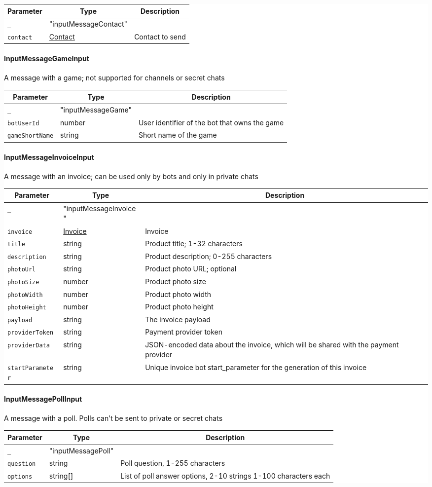 
| Parameter | Type | Description |
| ---- | ---- | ---- |
| `_` | "inputMessageContact" | |
| `contact` | [Contact](#contactinput) | Contact to send |

#### InputMessageGameInput
A message with a game; not supported for channels or secret chats


| Parameter | Type | Description |
| ---- | ---- | ---- |
| `_` | "inputMessageGame" | |
| `botUserId` | number | User identifier of the bot that owns the game |
| `gameShortName` | string | Short name of the game |

#### InputMessageInvoiceInput
A message with an invoice; can be used only by bots and only in private chats


| Parameter | Type | Description |
| ---- | ---- | ---- |
| `_` | "inputMessageInvoice" | |
| `invoice` | [Invoice](#invoiceinput) | Invoice |
| `title` | string | Product title; 1-32 characters |
| `description` | string | Product description; 0-255 characters |
| `photoUrl` | string | Product photo URL; optional |
| `photoSize` | number | Product photo size |
| `photoWidth` | number | Product photo width |
| `photoHeight` | number | Product photo height |
| `payload` | string | The invoice payload |
| `providerToken` | string | Payment provider token |
| `providerData` | string | JSON-encoded data about the invoice, which will be shared with the payment provider |
| `startParameter` | string | Unique invoice bot start_parameter for the generation of this invoice |

#### InputMessagePollInput
A message with a poll. Polls can't be sent to private or secret chats


| Parameter | Type | Description |
| ---- | ---- | ---- |
| `_` | "inputMessagePoll" | |
| `question` | string | Poll question, 1-255 characters |
| `options` | string[] | List of poll answer options, 2-10 strings 1-100 characters each |
